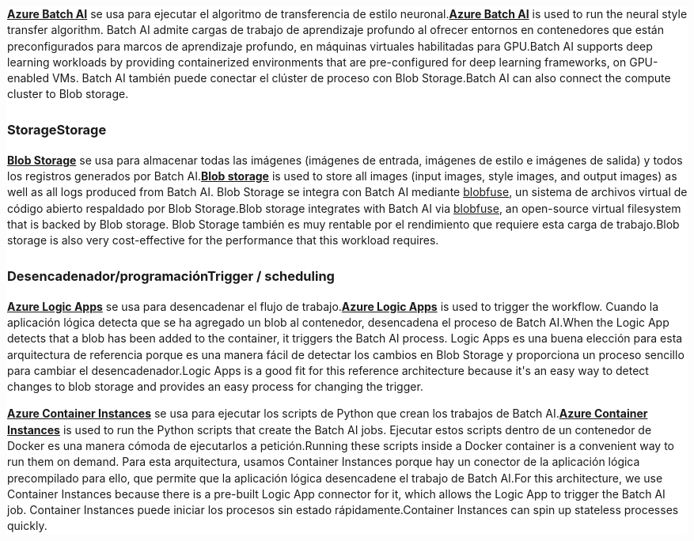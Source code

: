 <span data-ttu-id="4f1f3-131">**[Azure Batch AI][batch-ai]** se usa para ejecutar el algoritmo de transferencia de estilo neuronal.</span><span class="sxs-lookup"><span data-stu-id="4f1f3-131">**[Azure Batch AI][batch-ai]** is used to run the neural style transfer algorithm.</span></span> <span data-ttu-id="4f1f3-132">Batch AI admite cargas de trabajo de aprendizaje profundo al ofrecer entornos en contenedores que están preconfigurados para marcos de aprendizaje profundo, en máquinas virtuales habilitadas para GPU.</span><span class="sxs-lookup"><span data-stu-id="4f1f3-132">Batch AI supports deep learning workloads by providing containerized environments that are pre-configured for deep learning frameworks, on GPU-enabled VMs.</span></span> <span data-ttu-id="4f1f3-133">Batch AI también puede conectar el clúster de proceso con Blob Storage.</span><span class="sxs-lookup"><span data-stu-id="4f1f3-133">Batch AI can also connect the compute cluster to Blob storage.</span></span>

### <a name="storage"></a><span data-ttu-id="4f1f3-134">Storage</span><span class="sxs-lookup"><span data-stu-id="4f1f3-134">Storage</span></span>

<span data-ttu-id="4f1f3-135">**[Blob Storage][blob-storage]** se usa para almacenar todas las imágenes (imágenes de entrada, imágenes de estilo e imágenes de salida) y todos los registros generados por Batch AI.</span><span class="sxs-lookup"><span data-stu-id="4f1f3-135">**[Blob storage][blob-storage]** is used to store all images (input images, style images, and output images) as well as all logs produced from Batch AI.</span></span> <span data-ttu-id="4f1f3-136">Blob Storage se integra con Batch AI mediante [blobfuse][blobfuse], un sistema de archivos virtual de código abierto respaldado por Blob Storage.</span><span class="sxs-lookup"><span data-stu-id="4f1f3-136">Blob storage integrates with Batch AI via [blobfuse][blobfuse], an open-source virtual filesystem that is backed by Blob storage.</span></span> <span data-ttu-id="4f1f3-137">Blob Storage también es muy rentable por el rendimiento que requiere esta carga de trabajo.</span><span class="sxs-lookup"><span data-stu-id="4f1f3-137">Blob storage is also very cost-effective for the performance that this workload requires.</span></span>

### <a name="trigger--scheduling"></a><span data-ttu-id="4f1f3-138">Desencadenador/programación</span><span class="sxs-lookup"><span data-stu-id="4f1f3-138">Trigger / scheduling</span></span>

<span data-ttu-id="4f1f3-139">**[Azure Logic Apps][logic-apps]** se usa para desencadenar el flujo de trabajo.</span><span class="sxs-lookup"><span data-stu-id="4f1f3-139">**[Azure Logic Apps][logic-apps]** is used to trigger the workflow.</span></span> <span data-ttu-id="4f1f3-140">Cuando la aplicación lógica detecta que se ha agregado un blob al contenedor, desencadena el proceso de Batch AI.</span><span class="sxs-lookup"><span data-stu-id="4f1f3-140">When the Logic App detects that a blob has been added to the container, it triggers the Batch AI process.</span></span> <span data-ttu-id="4f1f3-141">Logic Apps es una buena elección para esta arquitectura de referencia porque es una manera fácil de detectar los cambios en Blob Storage y proporciona un proceso sencillo para cambiar el desencadenador.</span><span class="sxs-lookup"><span data-stu-id="4f1f3-141">Logic Apps is a good fit for this reference architecture because it's an easy way to detect changes to blob storage and provides an easy process for changing the trigger.</span></span>

<span data-ttu-id="4f1f3-142">**[Azure Container Instances][container-instances]** se usa para ejecutar los scripts de Python que crean los trabajos de Batch AI.</span><span class="sxs-lookup"><span data-stu-id="4f1f3-142">**[Azure Container Instances][container-instances]** is used to run the Python scripts that create the Batch AI jobs.</span></span> <span data-ttu-id="4f1f3-143">Ejecutar estos scripts dentro de un contenedor de Docker es una manera cómoda de ejecutarlos a petición.</span><span class="sxs-lookup"><span data-stu-id="4f1f3-143">Running these scripts inside a Docker container is a convenient way to run them on demand.</span></span> <span data-ttu-id="4f1f3-144">Para esta arquitectura, usamos Container Instances porque hay un conector de la aplicación lógica precompilado para ello, que permite que la aplicación lógica desencadene el trabajo de Batch AI.</span><span class="sxs-lookup"><span data-stu-id="4f1f3-144">For this architecture, we use Container Instances because there is a pre-built Logic App connector for it, which allows the Logic App to trigger the Batch AI job.</span></span> <span data-ttu-id="4f1f3-145">Container Instances puede iniciar los procesos sin estado rápidamente.</span><span class="sxs-lookup"><span data-stu-id="4f1f3-145">Container Instances can spin up stateless processes quickly.</span></span>


[azcopy]: /azure/storage/common/storage-use-azcopy-linux
[batch-ai]: /azure/batch-ai/
[blobfuse]: https://github.com/Azure/azure-storage-fuse
[blob-storage]: /azure/storage/blobs/storage-blobs-introduction
[container-instances]: /azure/container-instances/
[container-registry]: /azure/container-registry/
[deployment]: https://github.com/Azure/batch-scoring-for-dl-models
[dockerhub]: https://hub.docker.com/
[ffmpeg]: https://www.ffmpeg.org/
[image-style-transfer]: https://www.cv-foundation.org/openaccess/content_cvpr_2016/papers/Gatys_Image_Style_Transfer_CVPR_2016_paper.pdf
[logic-apps]: /azure/logic-apps/
[service-endpoints]: /azure/storage/common/storage-network-security?toc=%2fazure%2fvirtual-network%2ftoc.json#grant-access-from-a-virtual-network
[source-video]: https://happypathspublic.blob.core.windows.net/videos/orangutan.mp4
[storage-security]: /azure/storage/common/storage-security-guide
[vm-sizes-gpu]: /azure/virtual-machines/windows/sizes-gpu